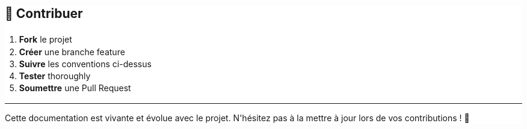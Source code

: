 ## 🤝 Contribuer

1. **Fork** le projet
2. **Créer** une branche feature
3. **Suivre** les conventions ci-dessus
4. **Tester** thoroughly
5. **Soumettre** une Pull Request

---

Cette documentation est vivante et évolue avec le projet. N'hésitez pas à la mettre à jour lors de vos contributions ! 🚀
